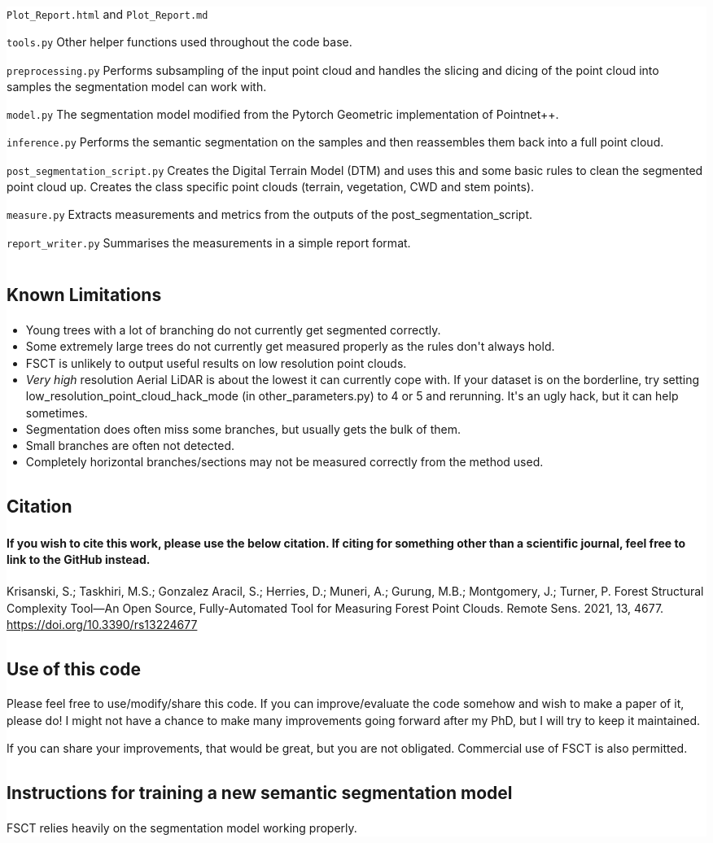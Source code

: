 ```Plot_Report.html``` and ```Plot_Report.md```

```tools.py``` Other helper functions used throughout the code base.

```preprocessing.py``` Performs subsampling of the input point cloud and handles the slicing and dicing of the point
cloud into samples the segmentation model can work with.

```model.py``` The segmentation model modified from the Pytorch Geometric implementation of Pointnet++.

```inference.py``` Performs the semantic segmentation on the samples and then reassembles them back into a full point
cloud.

```post_segmentation_script.py``` Creates the Digital Terrain Model (DTM) and uses this and some basic rules to clean
the
segmented point cloud up. Creates the class specific point clouds (terrain, vegetation, CWD and stem points).

```measure.py``` Extracts measurements and metrics from the outputs of the post_segmentation_script.

```report_writer.py``` Summarises the measurements in a simple report format.

#

## Known Limitations

* Young trees with a lot of branching do not currently get segmented correctly.
* Some extremely large trees do not currently get measured properly as the rules don't always hold.
* FSCT is unlikely to output useful results on low resolution point clouds.
* *Very high* resolution Aerial LiDAR is about the lowest it can currently cope with. If your dataset is on the
  borderline,
  try setting low_resolution_point_cloud_hack_mode (in other_parameters.py) to 4 or 5 and rerunning. It's an ugly hack,
  but it can help sometimes.
* Segmentation does often miss some branches, but usually gets the bulk of them.
* Small branches are often not detected.
* Completely horizontal branches/sections may not be measured correctly from the method used.

## Citation

#### If you wish to cite this work, please use the below citation. If citing for something other than a scientific journal, feel free to link to the GitHub instead.

Krisanski, S.; Taskhiri, M.S.; Gonzalez Aracil, S.; Herries, D.; Muneri, A.; Gurung, M.B.; Montgomery, J.; Turner, P.
Forest Structural Complexity Tool—An Open Source, Fully-Automated Tool for Measuring Forest Point Clouds. Remote Sens.
2021, 13, 4677. https://doi.org/10.3390/rs13224677

## Use of this code

Please feel free to use/modify/share this code. If you can improve/evaluate the code somehow and wish to make a paper of
it, please do!
I might not have a chance to make many improvements going forward after my PhD, but I will try to keep it maintained.

If you can share your improvements, that would be great, but you are not obligated. Commercial use of FSCT is also
permitted.

## Instructions for training a new semantic segmentation model

FSCT relies heavily on the segmentation model working properly.
```